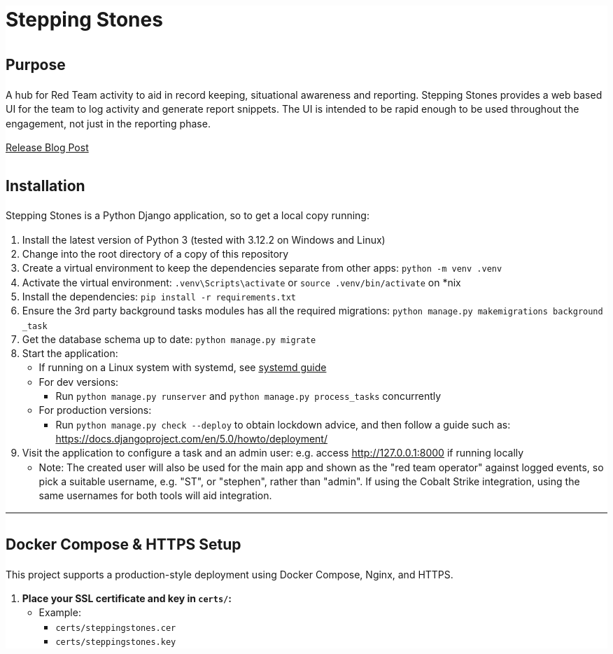 # Stepping Stones

## Purpose

A hub for Red Team activity to aid in record keeping, situational awareness and reporting. 
Stepping Stones provides a web based UI for the team to log activity and generate report snippets. 
The UI is intended to be rapid enough to be used throughout the engagement, not just in the reporting phase.

[Release Blog Post](https://research.nccgroup.com/2024/06/12/stepping-stones-a-red-team-activity-hub/)

## Installation

Stepping Stones is a Python Django application, so to get a local copy running:

1) Install the latest version of Python 3 (tested with 3.12.2 on Windows and Linux)
2) Change into the root directory of a copy of this repository
3) Create a virtual environment to keep the dependencies separate from other apps: `python -m venv .venv`
4) Activate the virtual environment: `.venv\Scripts\activate` or `source .venv/bin/activate` on *nix
5) Install the dependencies: `pip install -r requirements.txt`
6) Ensure the 3rd party background tasks modules has all the required migrations:
`python manage.py makemigrations background_task`
7) Get the database schema up to date: `python manage.py migrate`
8) Start the application:
   * If running on a Linux system with systemd, see [systemd guide](systemd/README.md)
   * For dev versions:
     * Run `python manage.py runserver` and `python manage.py process_tasks` concurrently
   * For production versions:
     * Run `python manage.py check --deploy` to obtain lockdown advice, and then follow a guide such as: 
    https://docs.djangoproject.com/en/5.0/howto/deployment/
9) Visit the application to configure a task and an admin user: e.g. access <http://127.0.0.1:8000> if running locally
   * Note: The created user will also be used for the main app and shown as the "red team operator" against logged events, 
  so pick a suitable username, e.g. "ST", or "stephen", rather than "admin". If using the Cobalt Strike integration, 
  using the same usernames for both tools will aid integration.

---

## Docker Compose & HTTPS Setup

This project supports a production-style deployment using Docker Compose, Nginx, and HTTPS.

1. **Place your SSL certificate and key in `certs/`:**
   - Example:  
     - `certs/steppingstones.cer`
     - `certs/steppingstones.key`
